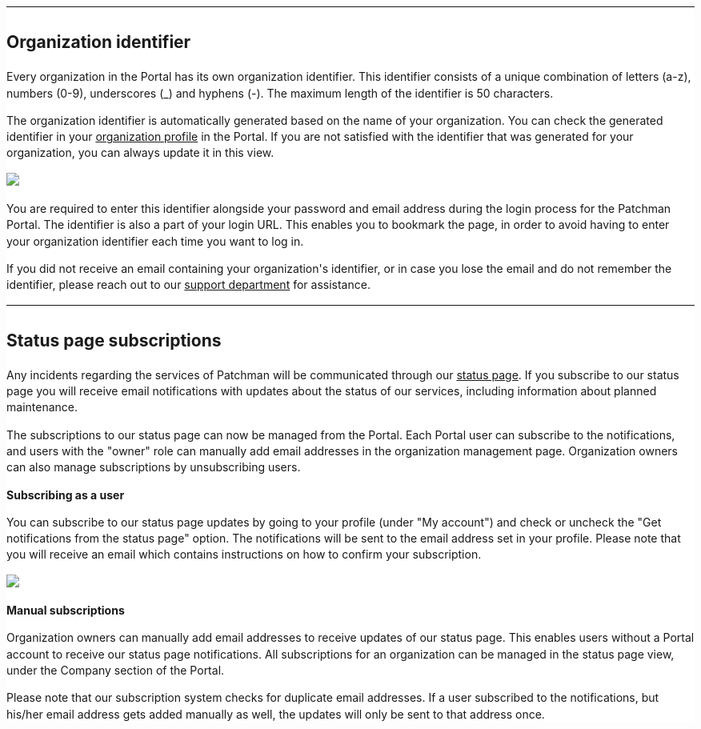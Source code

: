 * * *

## Organization identifier

Every organization in the Portal has its own organization identifier. This identifier consists of a unique combination of letters (a-z), numbers (0-9), underscores (_) and hyphens (-). The maximum length of the identifier is 50 characters.

The organization identifier is automatically generated based on the name of your organization. You can check the generated identifier in your [organization profile](https://portal.patchman.co/user/organization/) in the Portal. If you are not satisfied with the identifier that was generated for your organization, you can always update it in this view.

![](/images/company_profile_identifier_2.png)

You are required to enter this identifier alongside your password and email address during the login process for the Patchman Portal. The identifier is also a part of your login URL. This enables you to bookmark the page, in order to avoid having to enter your organization identifier each time you want to log in.

If you did not receive an email containing your organization's identifier, or in case you lose the email and do not remember the identifier, please reach out to our [support department](/patchman/getting-started/#contact-us) for assistance.

* * *

## Status page subscriptions

Any incidents regarding the services of Patchman will be communicated through our [status page](http://status.patchman.co/). If you subscribe to our status page you will receive email notifications with updates about the status of our services, including information about planned maintenance.

The subscriptions to our status page can now be managed from the Portal. Each Portal user can subscribe to the notifications, and users with the "owner" role can manually add email addresses in the organization management page. Organization owners can also manage subscriptions by unsubscribing users.

**Subscribing as a user**

You can subscribe to our status page updates by going to your profile (under "My account") and check or uncheck the "Get notifications from the status page" option. The notifications will be sent to the email address set in your profile. Please note that you will receive an email which contains instructions on how to confirm your subscription.

![](/images/status_page_notification_checkbox.png)

**Manual subscriptions**

Organization owners can manually add email addresses to receive updates of our status page. This enables users without a Portal account to receive our status page notifications. All subscriptions for an organization can be managed in the status page view, under the Company section of the Portal.

Please note that our subscription system checks for duplicate email addresses. If a user subscribed to the notifications, but his/her email address gets added manually as well, the updates will only be sent to that address once.
